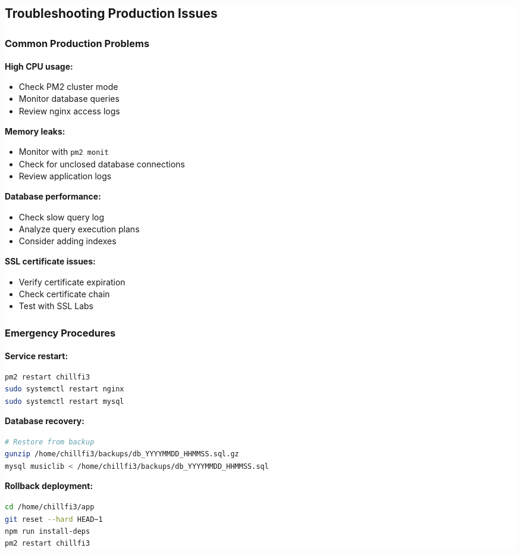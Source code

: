 ## Troubleshooting Production Issues

### Common Production Problems

**High CPU usage:**
- Check PM2 cluster mode
- Monitor database queries
- Review nginx access logs

**Memory leaks:**
- Monitor with `pm2 monit`
- Check for unclosed database connections
- Review application logs

**Database performance:**
- Check slow query log
- Analyze query execution plans
- Consider adding indexes

**SSL certificate issues:**
- Verify certificate expiration
- Check certificate chain
- Test with SSL Labs

### Emergency Procedures

**Service restart:**
```bash
pm2 restart chillfi3
sudo systemctl restart nginx
sudo systemctl restart mysql
```

**Database recovery:**
```bash
# Restore from backup
gunzip /home/chillfi3/backups/db_YYYYMMDD_HHMMSS.sql.gz
mysql musiclib < /home/chillfi3/backups/db_YYYYMMDD_HHMMSS.sql
```

**Rollback deployment:**
```bash
cd /home/chillfi3/app
git reset --hard HEAD~1
npm run install-deps
pm2 restart chillfi3
```